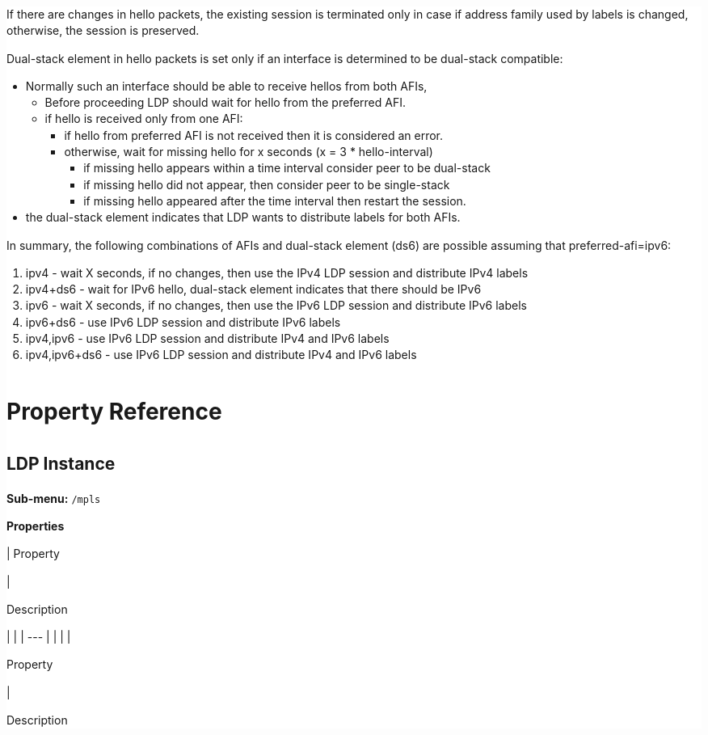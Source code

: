   

If there are changes in hello packets, the existing session is terminated only in case if address family used by labels is changed, otherwise, the session is preserved.

Dual-stack element in hello packets is set only if an interface is determined to be dual-stack compatible:

-   Normally such an interface should be able to receive hellos from both AFIs,
    -   Before proceeding LDP should wait for hello from the preferred AFI.
    -   if hello is received only from one AFI:
        -   if hello from preferred AFI is not received then it is considered an error. 
        -   otherwise, wait for missing hello for x seconds (x = 3 \* hello-interval)
            -   if missing hello appears within a time interval consider peer to be dual-stack
            -   if missing hello did not appear, then consider peer to be single-stack
            -   if missing hello appeared after the time interval then restart the session.
-   the dual-stack element indicates that LDP wants to distribute labels for both AFIs.

In summary, the following combinations of AFIs and dual-stack element (ds6) are possible assuming that preferred-afi=ipv6:

1.  ipv4 - wait X seconds, if no changes, then use the IPv4 LDP session and distribute IPv4 labels
2.  ipv4+ds6 - wait for IPv6 hello, dual-stack element indicates that there should be IPv6
3.  ipv6 - wait X seconds, if no changes, then use the IPv6 LDP session and distribute IPv6 labels
4.  ipv6+ds6 - use IPv6 LDP session and distribute IPv6 labels
5.  ipv4,ipv6 - use IPv6 LDP session and distribute IPv4 and IPv6 labels
6.  ipv4,ipv6+ds6 - use IPv6 LDP session and distribute IPv4 and IPv6 labels

# Property Reference

## LDP Instance

  

**Sub-menu:** `/mpls`

**Properties**

| 
Property

 | 

Description

|     |
| --- |  |
|     |

Property

 | 

Description
